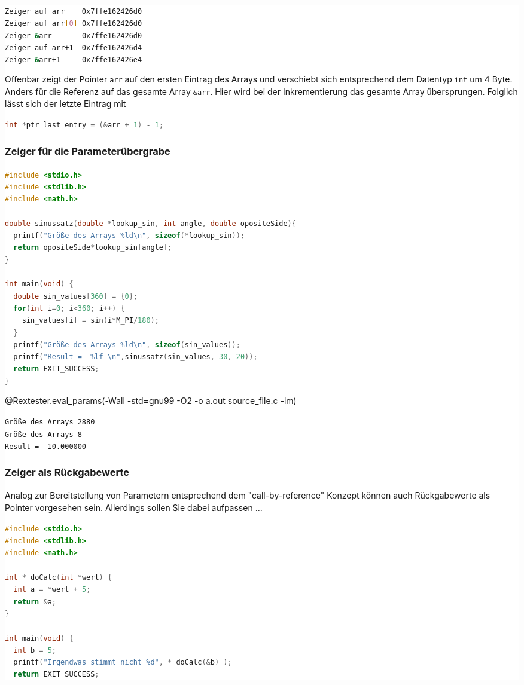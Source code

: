 ```bash @output_
Zeiger auf arr    0x7ffe162426d0
Zeiger auf arr[0] 0x7ffe162426d0
Zeiger &arr       0x7ffe162426d0
Zeiger auf arr+1  0x7ffe162426d4
Zeiger &arr+1     0x7ffe162426e4
```

Offenbar zeigt der Pointer `arr` auf den ersten Eintrag des Arrays und verschiebt
sich entsprechend dem Datentyp `int` um 4 Byte. Anders für die Referenz auf das
gesamte Array `&arr`. Hier wird bei der Inkrementierung das gesamte Array
übersprungen. Folglich lässt sich der letzte Eintrag mit

``` c
int *ptr_last_entry = (&arr + 1) - 1;
```

### Zeiger für die Parameterübergrabe

``` c
#include <stdio.h>
#include <stdlib.h>
#include <math.h>

double sinussatz(double *lookup_sin, int angle, double opositeSide){
  printf("Größe des Arrays %ld\n", sizeof(*lookup_sin));
  return opositeSide*lookup_sin[angle];
}

int main(void) {
  double sin_values[360] = {0};
  for(int i=0; i<360; i++) {
    sin_values[i] = sin(i*M_PI/180);
  }
  printf("Größe des Arrays %ld\n", sizeof(sin_values));
  printf("Result =  %lf \n",sinussatz(sin_values, 30, 20));
  return EXIT_SUCCESS;
}
```
@Rextester.eval_params(-Wall -std=gnu99 -O2 -o a.out source_file.c -lm)

```bash @output_
Größe des Arrays 2880
Größe des Arrays 8
Result =  10.000000
```


### Zeiger als Rückgabewerte

Analog zur Bereitstellung von Parametern entsprechend dem "call-by-reference"
Konzept können auch Rückgabewerte als Pointer vorgesehen sein. Allerdings
sollen Sie dabei aufpassen ...

``` c
#include <stdio.h>
#include <stdlib.h>
#include <math.h>

int * doCalc(int *wert) {
  int a = *wert + 5;
  return &a;
}

int main(void) {
  int b = 5;
  printf("Irgendwas stimmt nicht %d", * doCalc(&b) );
  return EXIT_SUCCESS;
```

[^1]: Der Vollständigkeithalber sei erwähnt, dass C anders als C++ keine Referenzen